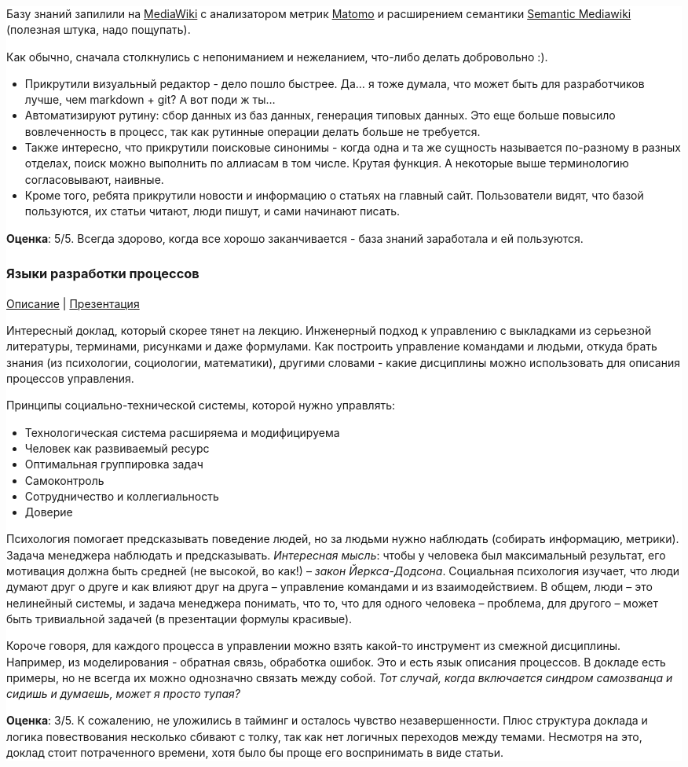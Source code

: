 Базу знаний запилили на [MediaWiki](https://www.mediawiki.org/wiki/MediaWiki) с анализатором метрик [Matomo](https://www.mediawiki.org/wiki/Extension:Matomo) и расширением семантики [Semantic Mediawiki](https://www.semantic-mediawiki.org/wiki/Semantic_MediaWiki) (полезная штука, надо пощупать). 

Как обычно, сначала столкнулись с непониманием и нежеланием, что-либо делать добровольно :). 

- Прикрутили визуальный редактор - дело пошло быстрее. Да… я тоже думала, что может быть для разработчиков лучше, чем markdown + git? А вот поди ж ты…
- Автоматизируют рутину: сбор данных из баз данных, генерация типовых данных. Это еще больше повысило вовлеченность в процесс, так как рутинные операции делать больше не требуется.
- Также интересно, что прикрутили поисковые синонимы - когда одна и та же сущность называется по-разному в разных отделах, поиск можно выполнить по аллиасам в том числе. Крутая функция. А некоторые выше терминологию согласовывают, наивные.
- Кроме того, ребята прикрутили новости и информацию о статьях на главный сайт. Пользователи видят, что базой пользуются, их статьи читают, люди пишут, и сами начинают писать.

**Оценка**: 5/5. Всегда здорово, когда все хорошо заканчивается - база знаний заработала и ей пользуются.

### Языки разработки процесcов

[Описание](https://teamleadconf.ru/moscow/2022/abstracts/8446) | [Презентация](https://disk.yandex.ru/i/s1wYXcq7E1ayLQ)

Интересный доклад, который скорее тянет на лекцию. Инженерный подход к управлению с выкладками из серьезной литературы, терминами, рисунками и даже формулами. 
Как построить управление командами и людьми, откуда брать знания (из психологии, социологии, математики), другими словами - какие дисциплины можно использовать для описания процессов управления.

Принципы социально-технической системы, которой нужно управлять:

- Технологическая система расширяема и модифицируема
- Человек как развиваемый ресурс
- Оптимальная группировка задач
- Самоконтроль
- Сотрудничество и коллегиальность
- Доверие

Психология помогает предсказывать поведение людей, но за людьми нужно наблюдать (собирать информацию, метрики). 
Задача менеджера наблюдать и предсказывать. *Интересная мысль*: чтобы у человека был максимальный результат, его мотивация должна быть средней (не высокой, во как!) – *закон Йеркса-Додсона*. 
Социальная психология изучает, что люди думают друг о друге и как влияют друг на друга – управление командами и из взаимодействием. 
В общем, люди – это нелинейный системы, и задача менеджера понимать, что то, что для одного человека – проблема, для другого – может быть тривиальной задачей (в презентации формулы красивые). 

Короче говоря, для каждого процесса в управлении можно взять какой-то инструмент из смежной дисциплины. 
Например, из моделирования - обратная связь, обработка ошибок. Это и есть язык описания процессов. 
В докладе есть примеры, но не всегда их можно однозначно связать между собой. _Тот случай, когда включается синдром самозванца и сидишь и думаешь, может я просто тупая?_

**Оценка**: 3/5. К сожалению, не уложились в тайминг и осталось чувство незавершенности. Плюс структура доклада и логика повествования несколько сбивают с толку, так как нет логичных переходов между темами. Несмотря на это, доклад стоит потраченного времени, хотя было бы проще его воспринимать в виде статьи.
